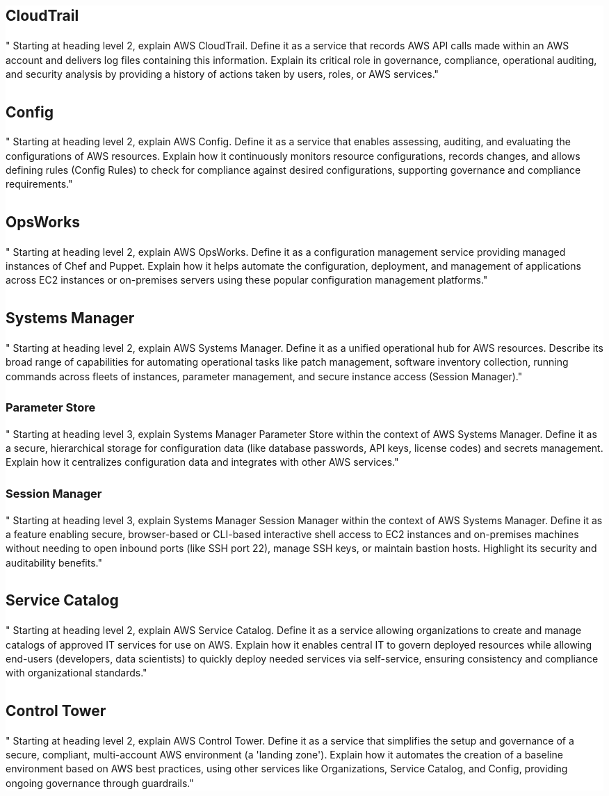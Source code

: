 ## CloudTrail
"<prompt> Starting at heading level 2, explain AWS CloudTrail. Define it as a service that records AWS API calls made within an AWS account and delivers log files containing this information. Explain its critical role in governance, compliance, operational auditing, and security analysis by providing a history of actions taken by users, roles, or AWS services."

## Config
"<prompt> Starting at heading level 2, explain AWS Config. Define it as a service that enables assessing, auditing, and evaluating the configurations of AWS resources. Explain how it continuously monitors resource configurations, records changes, and allows defining rules (Config Rules) to check for compliance against desired configurations, supporting governance and compliance requirements."

## OpsWorks
"<prompt> Starting at heading level 2, explain AWS OpsWorks. Define it as a configuration management service providing managed instances of Chef and Puppet. Explain how it helps automate the configuration, deployment, and management of applications across EC2 instances or on-premises servers using these popular configuration management platforms."

## Systems Manager
"<prompt> Starting at heading level 2, explain AWS Systems Manager. Define it as a unified operational hub for AWS resources. Describe its broad range of capabilities for automating operational tasks like patch management, software inventory collection, running commands across fleets of instances, parameter management, and secure instance access (Session Manager)."

### Parameter Store
"<prompt> Starting at heading level 3, explain Systems Manager Parameter Store within the context of AWS Systems Manager. Define it as a secure, hierarchical storage for configuration data (like database passwords, API keys, license codes) and secrets management. Explain how it centralizes configuration data and integrates with other AWS services."

### Session Manager
"<prompt> Starting at heading level 3, explain Systems Manager Session Manager within the context of AWS Systems Manager. Define it as a feature enabling secure, browser-based or CLI-based interactive shell access to EC2 instances and on-premises machines without needing to open inbound ports (like SSH port 22), manage SSH keys, or maintain bastion hosts. Highlight its security and auditability benefits."

## Service Catalog
"<prompt> Starting at heading level 2, explain AWS Service Catalog. Define it as a service allowing organizations to create and manage catalogs of approved IT services for use on AWS. Explain how it enables central IT to govern deployed resources while allowing end-users (developers, data scientists) to quickly deploy needed services via self-service, ensuring consistency and compliance with organizational standards."

## Control Tower
"<prompt> Starting at heading level 2, explain AWS Control Tower. Define it as a service that simplifies the setup and governance of a secure, compliant, multi-account AWS environment (a 'landing zone'). Explain how it automates the creation of a baseline environment based on AWS best practices, using other services like Organizations, Service Catalog, and Config, providing ongoing governance through guardrails."
